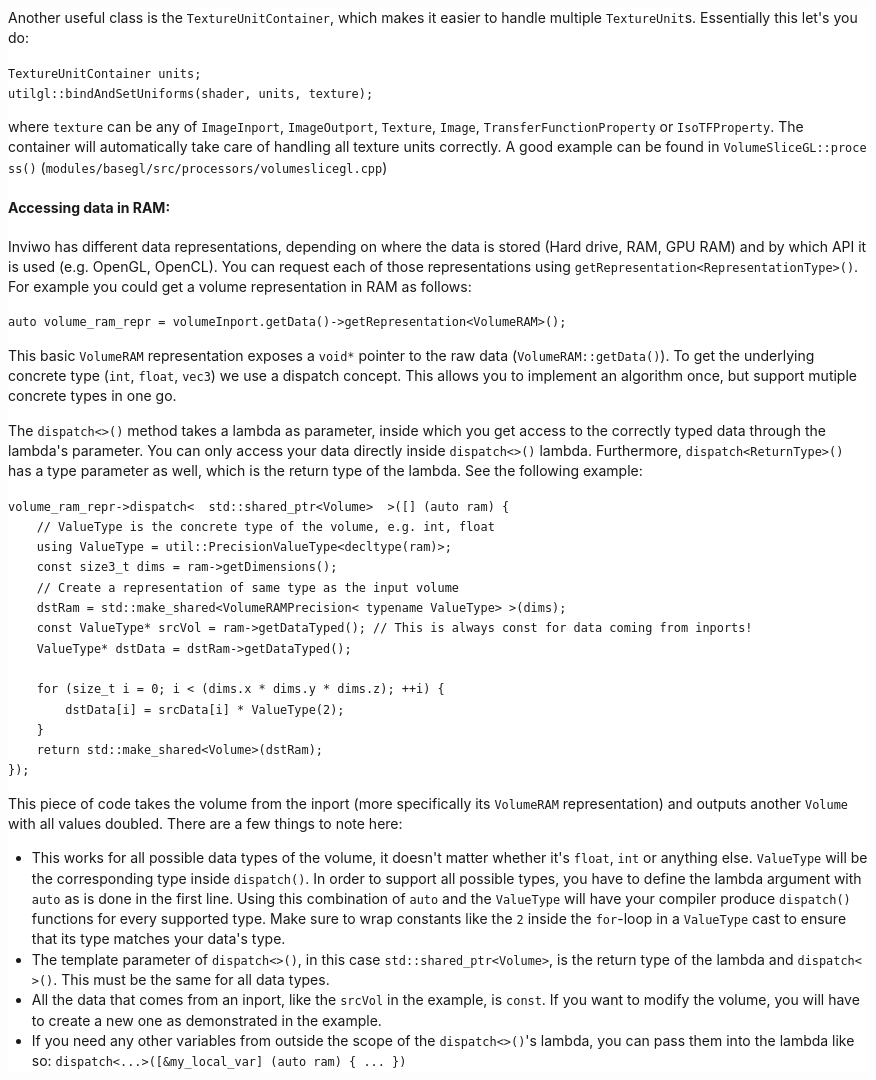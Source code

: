 
Another useful class is the `TextureUnitContainer`, which makes it easier to handle multiple `TextureUnit`s. Essentially this let's you do:
```
TextureUnitContainer units;
utilgl::bindAndSetUniforms(shader, units, texture);
```
where `texture` can be any of `ImageInport`, `ImageOutport`, `Texture`, `Image`, `TransferFunctionProperty` or `IsoTFProperty`. The container will automatically take care of handling all texture units correctly. A good example can be found in `VolumeSliceGL::process()` (`modules/basegl/src/processors/volumeslicegl.cpp`)

#### Accessing data in RAM:
Inviwo has different data representations, depending on where the data is stored (Hard drive, RAM, GPU RAM) and by which API it is used (e.g. OpenGL, OpenCL). You can request each of those representations using `getRepresentation<RepresentationType>()`. For example you could get a volume representation in RAM as follows:
```
auto volume_ram_repr = volumeInport.getData()->getRepresentation<VolumeRAM>();
```
This basic `VolumeRAM` representation exposes a `void*` pointer to the raw data (`VolumeRAM::getData()`). To get the underlying concrete type (`int`, `float`, `vec3`) we use a dispatch concept. This allows you to implement an algorithm once, but support mutiple concrete types in one go. 

The `dispatch<>()` method takes a lambda as parameter, inside which you get access to the correctly typed data through the lambda's parameter. You can only access your data directly inside `dispatch<>()` lambda. Furthermore, `dispatch<ReturnType>()` has a type parameter as well, which is the return type of the lambda. See the following example:
```
volume_ram_repr->dispatch<  std::shared_ptr<Volume>  >([] (auto ram) {
    // ValueType is the concrete type of the volume, e.g. int, float
    using ValueType = util::PrecisionValueType<decltype(ram)>;
    const size3_t dims = ram->getDimensions();
    // Create a representation of same type as the input volume
    dstRam = std::make_shared<VolumeRAMPrecision< typename ValueType> >(dims);
    const ValueType* srcVol = ram->getDataTyped(); // This is always const for data coming from inports!
    ValueType* dstData = dstRam->getDataTyped();

    for (size_t i = 0; i < (dims.x * dims.y * dims.z); ++i) {
        dstData[i] = srcData[i] * ValueType(2);
    }
    return std::make_shared<Volume>(dstRam);
});
```
This piece of code takes the volume from the inport (more specifically its `VolumeRAM` representation) and outputs another `Volume` with all values doubled. There are a few things to note here:
- This works for all possible data types of the volume, it doesn't matter whether it's `float`, `int` or anything else. `ValueType` will be the corresponding type inside `dispatch()`. In order to support all possible types, you have to define the lambda argument with `auto` as is done in the first line. Using this combination of `auto` and the `ValueType` will have your compiler produce `dispatch()` functions for every supported type. Make sure to wrap constants like the `2` inside the `for`-loop in a `ValueType` cast to ensure that its type matches your data's type.
- The template parameter of `dispatch<>()`, in this case `std::shared_ptr<Volume>`, is the return type of the lambda and `dispatch<>()`. This must be the same for all data types.
- All the data that comes from an inport, like the `srcVol` in the example, is `const`. If you want to modify the volume, you will have to create a new one as demonstrated in the example.
- If you need any other variables from outside the scope of the `dispatch<>()`'s lambda, you can pass them into the lambda like so: `dispatch<...>([&my_local_var] (auto ram) { ... })`
